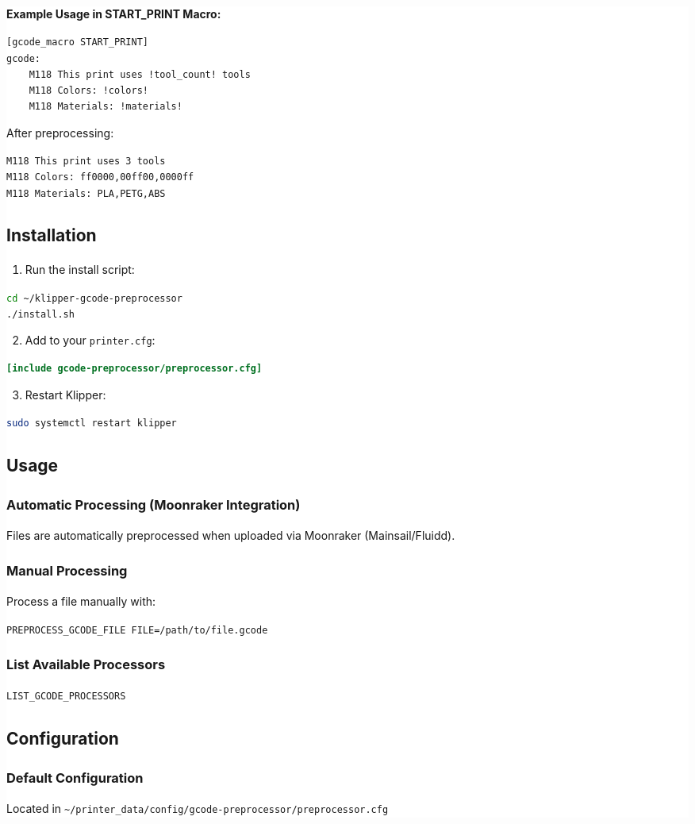 **Example Usage in START_PRINT Macro:**
```gcode
[gcode_macro START_PRINT]
gcode:
    M118 This print uses !tool_count! tools
    M118 Colors: !colors!
    M118 Materials: !materials!
```

After preprocessing:
```gcode
M118 This print uses 3 tools
M118 Colors: ff0000,00ff00,0000ff
M118 Materials: PLA,PETG,ABS
```

## Installation

1. Run the install script:
```bash
cd ~/klipper-gcode-preprocessor
./install.sh
```

2. Add to your `printer.cfg`:
```ini
[include gcode-preprocessor/preprocessor.cfg]
```

3. Restart Klipper:
```bash
sudo systemctl restart klipper
```

## Usage

### Automatic Processing (Moonraker Integration)
Files are automatically preprocessed when uploaded via Moonraker (Mainsail/Fluidd).

### Manual Processing
Process a file manually with:
```gcode
PREPROCESS_GCODE_FILE FILE=/path/to/file.gcode
```

### List Available Processors
```gcode
LIST_GCODE_PROCESSORS
```

## Configuration

### Default Configuration
Located in `~/printer_data/config/gcode-preprocessor/preprocessor.cfg`
